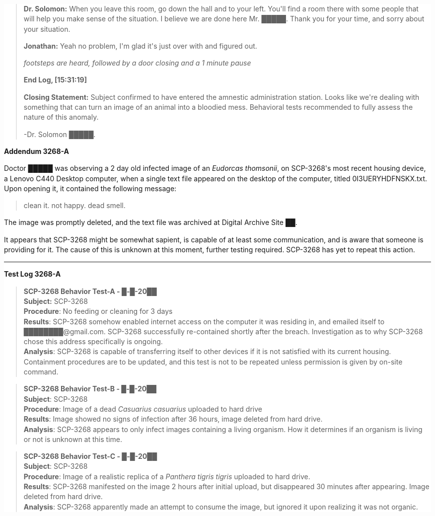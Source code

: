 > **Dr. Solomon:** When you leave this room, go down the hall and to your left. You'll find a room there with some people that will help you make sense of the situation. I believe we are done here Mr. █████. Thank you for your time, and sorry about your situation.
> 
> **Jonathan:** Yeah no problem, I'm glad it's just over with and figured out.
> 
> _footsteps are heard, followed by a door closing and a 1 minute pause_
> 
> **End Log, \[15:31:19\]**
> 
> **Closing Statement:** Subject confirmed to have entered the amnestic administration station. Looks like we're dealing with something that can turn an image of an animal into a bloodied mess. Behavioral tests recommended to fully assess the nature of this anomaly.
> 
> \-Dr. Solomon █████.

**Addendum 3268-A**

Doctor █████ was observing a 2 day old infected image of an _Eudorcas thomsonii_, on SCP-3268's most recent housing device, a Lenovo C440 Desktop computer, when a single text file appeared on the desktop of the computer, titled 0I3UERYHDFNSKX.txt. Upon opening it, it contained the following message:

> clean it. not happy. dead smell.

The image was promptly deleted, and the text file was archived at Digital Archive Site ██.

It appears that SCP-3268 might be somewhat sapient, is capable of at least some communication, and is aware that someone is providing for it. The cause of this is unknown at this moment, further testing required. SCP-3268 has yet to repeat this action.

* * *

**Test Log 3268-A**

> **SCP-3268 Behavior Test-A - █-█-20██**  
> **Subject:** SCP-3268  
> **Procedure**: No feeding or cleaning for 3 days  
> **Results**: SCP-3268 somehow enabled internet access on the computer it was residing in, and emailed itself to ████████@gmail.com. SCP-3268 successfully re-contained shortly after the breach. Investigation as to why SCP-3268 chose this address specifically is ongoing.  
> **Analysis**: SCP-3268 is capable of transferring itself to other devices if it is not satisfied with its current housing. Containment procedures are to be updated, and this test is not to be repeated unless permission is given by on-site command.

> **SCP-3268 Behavior Test-B - █-█-20██**  
> **Subject**: SCP-3268  
> **Procedure**: Image of a dead _Casuarius casuarius_ uploaded to hard drive  
> **Results**: Image showed no signs of infection after 36 hours, image deleted from hard drive.  
> **Analysis**: SCP-3268 appears to only infect images containing a living organism. How it determines if an organism is living or not is unknown at this time.

> **SCP-3268 Behavior Test-C - █-█-20██**  
> **Subject**: SCP-3268  
> **Procedure**: Image of a realistic replica of a _Panthera tigris tigris_ uploaded to hard drive.  
> **Results**: SCP-3268 manifested on the image 2 hours after initial upload, but disappeared 30 minutes after appearing. Image deleted from hard drive.  
> **Analysis**: SCP-3268 apparently made an attempt to consume the image, but ignored it upon realizing it was not organic.
